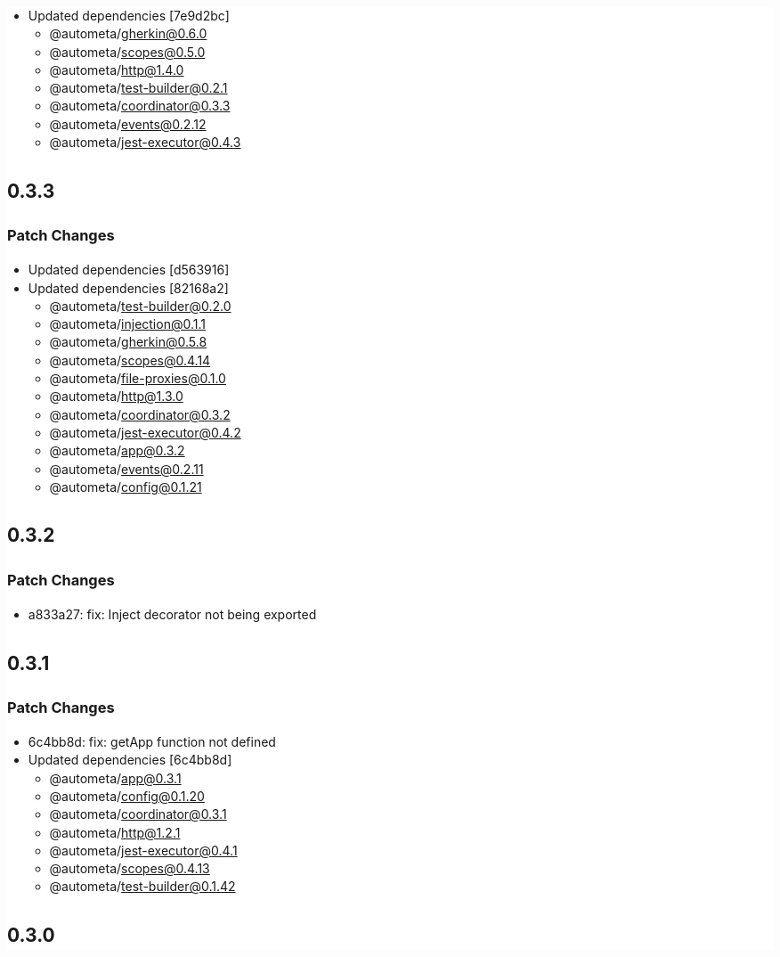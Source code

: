 - Updated dependencies [7e9d2bc]
  - @autometa/gherkin@0.6.0
  - @autometa/scopes@0.5.0
  - @autometa/http@1.4.0
  - @autometa/test-builder@0.2.1
  - @autometa/coordinator@0.3.3
  - @autometa/events@0.2.12
  - @autometa/jest-executor@0.4.3

## 0.3.3

### Patch Changes

- Updated dependencies [d563916]
- Updated dependencies [82168a2]
  - @autometa/test-builder@0.2.0
  - @autometa/injection@0.1.1
  - @autometa/gherkin@0.5.8
  - @autometa/scopes@0.4.14
  - @autometa/file-proxies@0.1.0
  - @autometa/http@1.3.0
  - @autometa/coordinator@0.3.2
  - @autometa/jest-executor@0.4.2
  - @autometa/app@0.3.2
  - @autometa/events@0.2.11
  - @autometa/config@0.1.21

## 0.3.2

### Patch Changes

- a833a27: fix: Inject decorator not being exported

## 0.3.1

### Patch Changes

- 6c4bb8d: fix: getApp function not defined
- Updated dependencies [6c4bb8d]
  - @autometa/app@0.3.1
  - @autometa/config@0.1.20
  - @autometa/coordinator@0.3.1
  - @autometa/http@1.2.1
  - @autometa/jest-executor@0.4.1
  - @autometa/scopes@0.4.13
  - @autometa/test-builder@0.1.42

## 0.3.0
